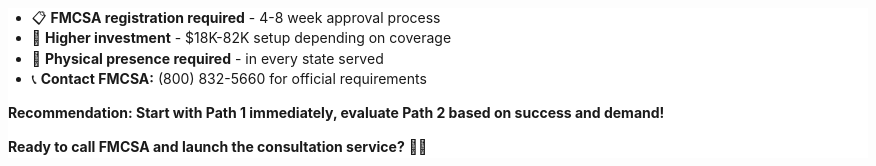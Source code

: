 - 📋 **FMCSA registration required** - 4-8 week approval process
- 💸 **Higher investment** - $18K-82K setup depending on coverage
- 🏢 **Physical presence required** - in every state served
- 📞 **Contact FMCSA:** (800) 832-5660 for official requirements

**Recommendation: Start with Path 1 immediately, evaluate Path 2 based on success and demand!**

**Ready to call FMCSA and launch the consultation service?** 🚀💪

